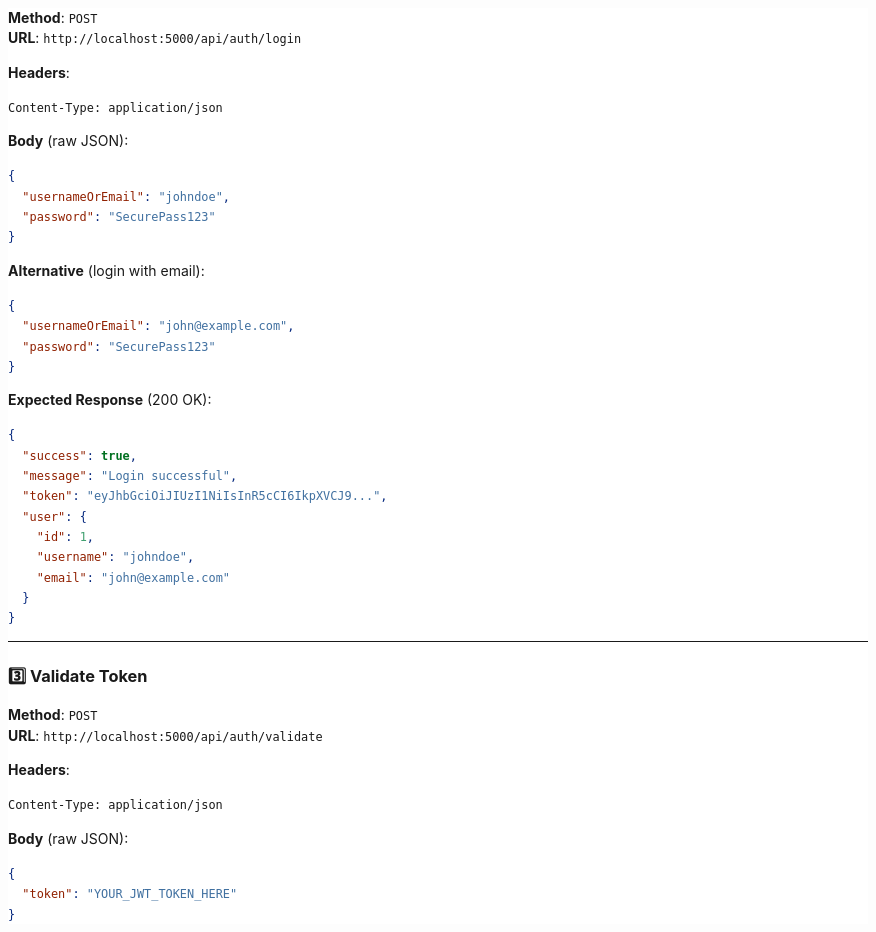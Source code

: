 **Method**: `POST`  
**URL**: `http://localhost:5000/api/auth/login`

**Headers**:
```
Content-Type: application/json
```

**Body** (raw JSON):
```json
{
  "usernameOrEmail": "johndoe",
  "password": "SecurePass123"
}
```

**Alternative** (login with email):
```json
{
  "usernameOrEmail": "john@example.com",
  "password": "SecurePass123"
}
```

**Expected Response** (200 OK):
```json
{
  "success": true,
  "message": "Login successful",
  "token": "eyJhbGciOiJIUzI1NiIsInR5cCI6IkpXVCJ9...",
  "user": {
    "id": 1,
    "username": "johndoe",
    "email": "john@example.com"
  }
}
```

---

### 3️⃣ Validate Token

**Method**: `POST`  
**URL**: `http://localhost:5000/api/auth/validate`

**Headers**:
```
Content-Type: application/json
```

**Body** (raw JSON):
```json
{
  "token": "YOUR_JWT_TOKEN_HERE"
}
```
